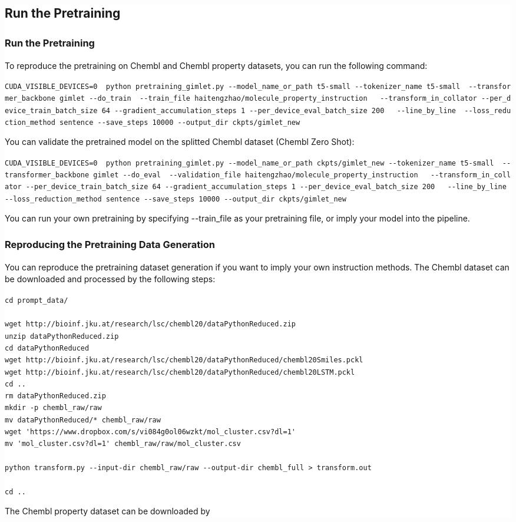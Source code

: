 
## Run the Pretraining 

### Run the Pretraining

To reproduce the pretraining on Chembl and Chembl property datasets, you can run the following command:
```
CUDA_VISIBLE_DEVICES=0  python pretraining_gimlet.py --model_name_or_path t5-small --tokenizer_name t5-small  --transformer_backbone gimlet --do_train  --train_file haitengzhao/molecule_property_instruction   --transform_in_collator --per_device_train_batch_size 64 --gradient_accumulation_steps 1 --per_device_eval_batch_size 200   --line_by_line  --loss_reduction_method sentence --save_steps 10000 --output_dir ckpts/gimlet_new  
```

You can validate the pretrained model on the splitted Chembl dataset (Chembl Zero Shot):

```
CUDA_VISIBLE_DEVICES=0  python pretraining_gimlet.py --model_name_or_path ckpts/gimlet_new --tokenizer_name t5-small  --transformer_backbone gimlet --do_eval  --validation_file haitengzhao/molecule_property_instruction   --transform_in_collator --per_device_train_batch_size 64 --gradient_accumulation_steps 1 --per_device_eval_batch_size 200   --line_by_line  --loss_reduction_method sentence --save_steps 10000 --output_dir ckpts/gimlet_new  
```

You can run your own pretraining by specifying --train_file as your pretraining file, or imply your model into the pipeline.


### Reproducing the Pretraining Data Generation

You can reproduce the pretraining dataset generation if you want to imply your own instruction methods. The Chembl dataset can be downloaded and processed by the following steps:
```
cd prompt_data/

wget http://bioinf.jku.at/research/lsc/chembl20/dataPythonReduced.zip
unzip dataPythonReduced.zip
cd dataPythonReduced
wget http://bioinf.jku.at/research/lsc/chembl20/dataPythonReduced/chembl20Smiles.pckl
wget http://bioinf.jku.at/research/lsc/chembl20/dataPythonReduced/chembl20LSTM.pckl
cd ..
rm dataPythonReduced.zip
mkdir -p chembl_raw/raw
mv dataPythonReduced/* chembl_raw/raw
wget 'https://www.dropbox.com/s/vi084g0ol06wzkt/mol_cluster.csv?dl=1'
mv 'mol_cluster.csv?dl=1' chembl_raw/raw/mol_cluster.csv

python transform.py --input-dir chembl_raw/raw --output-dir chembl_full > transform.out

cd ..
```

The Chembl property dataset can be downloaded by
